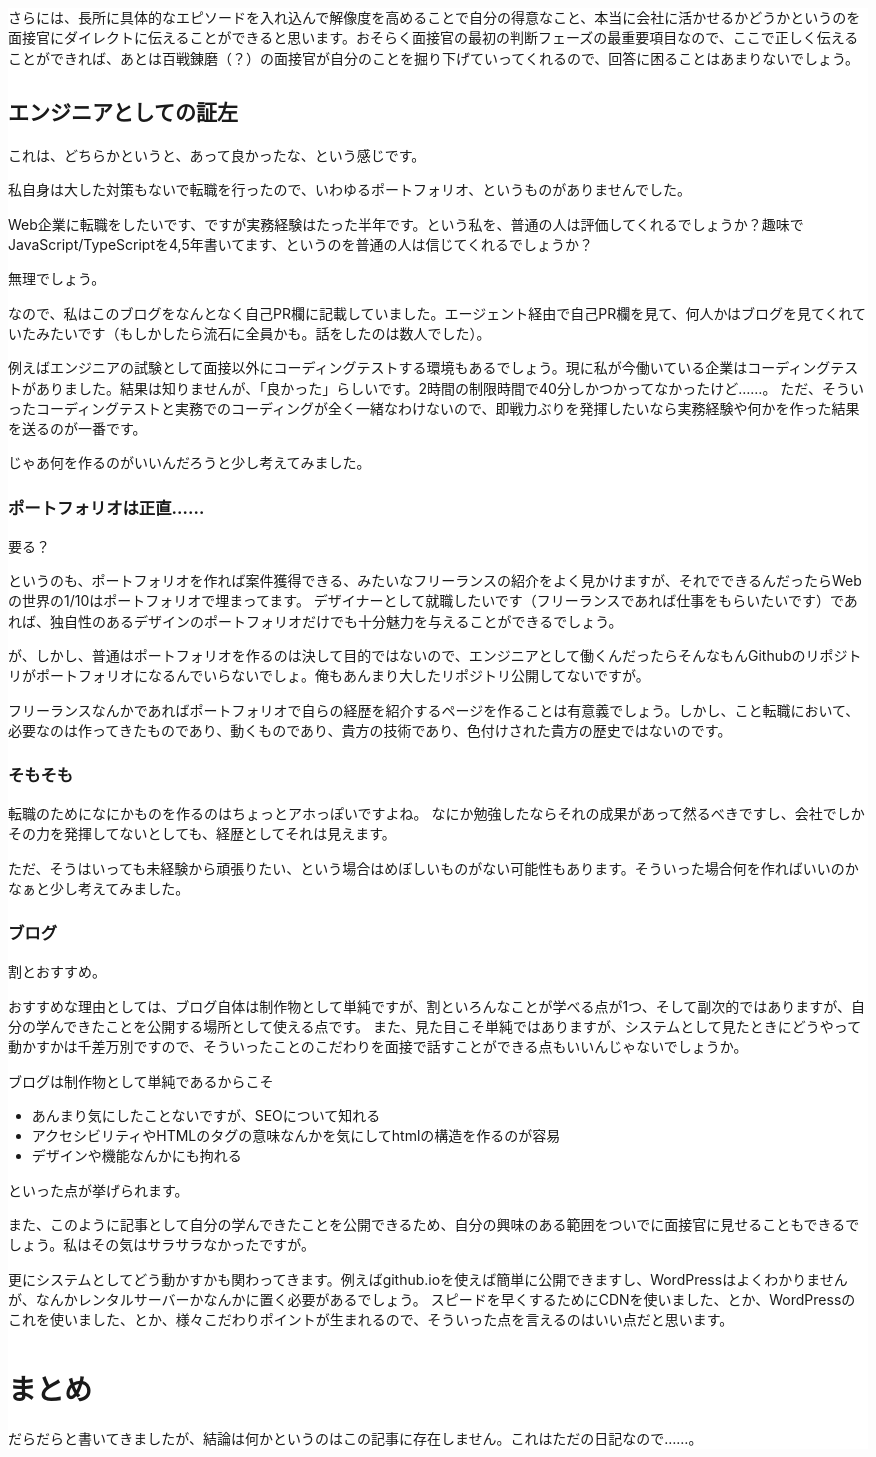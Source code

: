 さらには、長所に具体的なエピソードを入れ込んで解像度を高めることで自分の得意なこと、本当に会社に活かせるかどうかというのを面接官にダイレクトに伝えることができると思います。おそらく面接官の最初の判断フェーズの最重要項目なので、ここで正しく伝えることができれば、あとは百戦錬磨（？）の面接官が自分のことを掘り下げていってくれるので、回答に困ることはあまりないでしょう。

## エンジニアとしての証左

これは、どちらかというと、あって良かったな、という感じです。

私自身は大した対策もないで転職を行ったので、いわゆるポートフォリオ、というものがありませんでした。

Web企業に転職をしたいです、ですが実務経験はたった半年です。という私を、普通の人は評価してくれるでしょうか？趣味でJavaScript/TypeScriptを4,5年書いてます、というのを普通の人は信じてくれるでしょうか？

無理でしょう。

なので、私はこのブログをなんとなく自己PR欄に記載していました。エージェント経由で自己PR欄を見て、何人かはブログを見てくれていたみたいです（もしかしたら流石に全員かも。話をしたのは数人でした）。

例えばエンジニアの試験として面接以外にコーディングテストする環境もあるでしょう。現に私が今働いている企業はコーディングテストがありました。結果は知りませんが、「良かった」らしいです。2時間の制限時間で40分しかつかってなかったけど……。
ただ、そういったコーディングテストと実務でのコーディングが全く一緒なわけないので、即戦力ぶりを発揮したいなら実務経験や何かを作った結果を送るのが一番です。

じゃあ何を作るのがいいんだろうと少し考えてみました。

### ポートフォリオは正直……

要る？

というのも、ポートフォリオを作れば案件獲得できる、みたいなフリーランスの紹介をよく見かけますが、それでできるんだったらWebの世界の1/10はポートフォリオで埋まってます。
デザイナーとして就職したいです（フリーランスであれば仕事をもらいたいです）であれば、独自性のあるデザインのポートフォリオだけでも十分魅力を与えることができるでしょう。

が、しかし、普通はポートフォリオを作るのは決して目的ではないので、エンジニアとして働くんだったらそんなもんGithubのリポジトリがポートフォリオになるんでいらないでしょ。俺もあんまり大したリポジトリ公開してないですが。

フリーランスなんかであればポートフォリオで自らの経歴を紹介するページを作ることは有意義でしょう。しかし、こと転職において、必要なのは作ってきたものであり、動くものであり、貴方の技術であり、色付けされた貴方の歴史ではないのです。

### そもそも

転職のためになにかものを作るのはちょっとアホっぽいですよね。
なにか勉強したならそれの成果があって然るべきですし、会社でしかその力を発揮してないとしても、経歴としてそれは見えます。

ただ、そうはいっても未経験から頑張りたい、という場合はめぼしいものがない可能性もあります。そういった場合何を作ればいいのかなぁと少し考えてみました。

### ブログ

割とおすすめ。

おすすめな理由としては、ブログ自体は制作物として単純ですが、割といろんなことが学べる点が1つ、そして副次的ではありますが、自分の学んできたことを公開する場所として使える点です。
また、見た目こそ単純ではありますが、システムとして見たときにどうやって動かすかは千差万別ですので、そういったことのこだわりを面接で話すことができる点もいいんじゃないでしょうか。

ブログは制作物として単純であるからこそ
- あんまり気にしたことないですが、SEOについて知れる
- アクセシビリティやHTMLのタグの意味なんかを気にしてhtmlの構造を作るのが容易
- デザインや機能なんかにも拘れる

といった点が挙げられます。

また、このように記事として自分の学んできたことを公開できるため、自分の興味のある範囲をついでに面接官に見せることもできるでしょう。私はその気はサラサラなかったですが。

更にシステムとしてどう動かすかも関わってきます。例えばgithub.ioを使えば簡単に公開できますし、WordPressはよくわかりませんが、なんかレンタルサーバーかなんかに置く必要があるでしょう。
スピードを早くするためにCDNを使いました、とか、WordPressのこれを使いました、とか、様々こだわりポイントが生まれるので、そういった点を言えるのはいい点だと思います。

# まとめ

だらだらと書いてきましたが、結論は何かというのはこの記事に存在しません。これはただの日記なので……。
